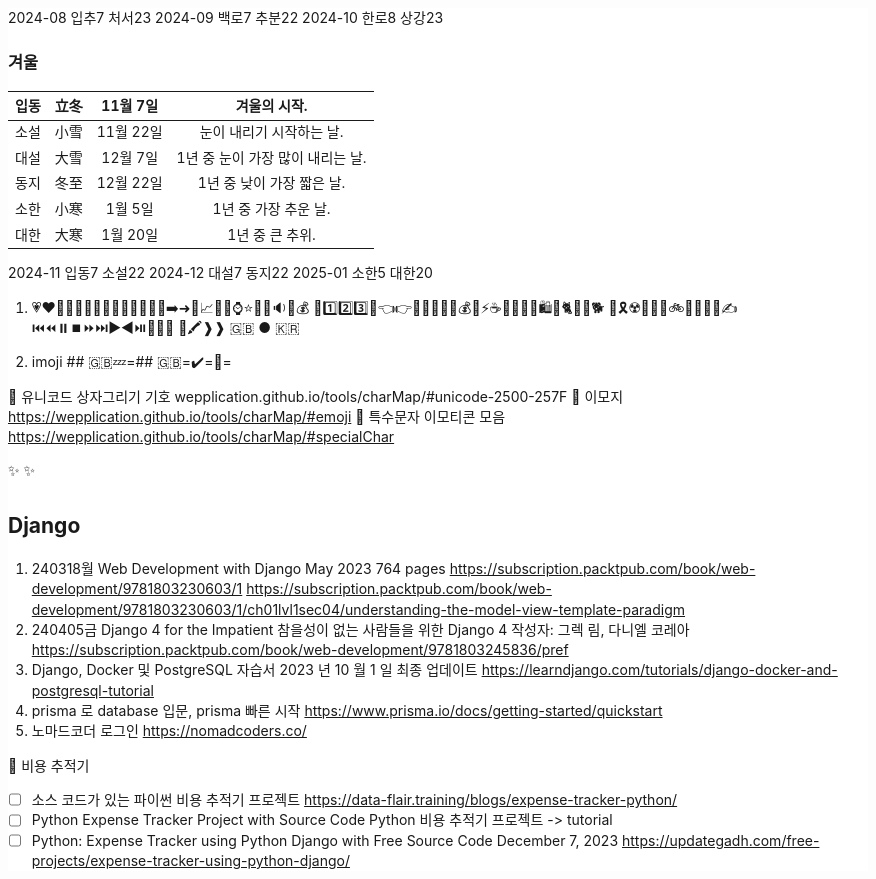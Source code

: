 2024-08 입추7 처서23
2024-09 백로7 추분22
2024-10 한로8 상강23

### 겨울

| 입동 | 立冬 | 11월 7일 | 겨울의 시작. |
|:---:|:---:|:---:|:---:|
| 소설 | 小雪 | 11월 22일 | 눈이 내리기 시작하는 날. |
| 대설 | 大雪 | 12월 7일 | 1년 중 눈이 가장 많이 내리는 날. |
| 동지 | 冬至 | 12월 22일 | 1년 중 낮이 가장 짧은 날. |
| 소한 | 小寒 | 1월 5일 | 1년 중 가장 추운 날. |
| 대한 | 大寒 | 1월 20일 | 1년 중 큰 추위. |

2024-11 입동7 소설22
2024-12 대설7 동지22
2025-01 소한5 대한20


1. 💗❤️💚🐾📌😊😃😝🤣🤗🌞🔥🍊🍓➡️➜🔎📈🔽✅⌚⭐💡🔋🔉💸💰
🎁1️⃣2️⃣3️⃣🔗👈👉🔼🎨👀🚀🎯💰🔑⚡☕💬🎂✨🧩🛍️🚩🐈🐾🐱🐕
🐒🎗☢️️️️👹🌙🌳🚲🔵🚙🔱❌✍⏮️⏪⏸️⏹️⏩⏭️▶️◀️⏯️🎵🎶🔔
📢🖍️❱❱ 🇬🇧 ● 🇰🇷

1. imoji ## 🇬🇧💤=## 🇬🇧=✔️=📎=

📌 유니코드 상자그리기 기호 wepplication.github.io/tools/charMap/#unicode-2500-257F
📌 이모지 https://wepplication.github.io/tools/charMap/#emoji
📌 특수문자 이모티콘 모음 https://wepplication.github.io/tools/charMap/#specialChar

✨
✨

## Django

1. 240318월 Web Development with Django May 2023 764 pages https://subscription.packtpub.com/book/web-development/9781803230603/1
https://subscription.packtpub.com/book/web-development/9781803230603/1/ch01lvl1sec04/understanding-the-model-view-template-paradigm
1. 240405금 Django 4 for the Impatient 참을성이 없는 사람들을 위한 Django 4 작성자: 그렉 림, 다니엘 코레아 https://subscription.packtpub.com/book/web-development/9781803245836/pref
1. Django, Docker 및 PostgreSQL 자습서 2023 년 10 월 1 일 최종 업데이트 https://learndjango.com/tutorials/django-docker-and-postgresql-tutorial
1. prisma 로 database 입문, prisma 빠른 시작 https://www.prisma.io/docs/getting-started/quickstart
1. 노마드코더 로그인 https://nomadcoders.co/

🧩 비용 추적기

- [ ] 소스 코드가 있는 파이썬 비용 추적기 프로젝트 https://data-flair.training/blogs/expense-tracker-python/
- [ ] Python Expense Tracker Project with Source Code Python 비용 추적기 프로젝트 -> tutorial
- [ ] Python: Expense Tracker using Python Django with Free Source Code December 7, 2023 https://updategadh.com/free-projects/expense-tracker-using-python-django/
